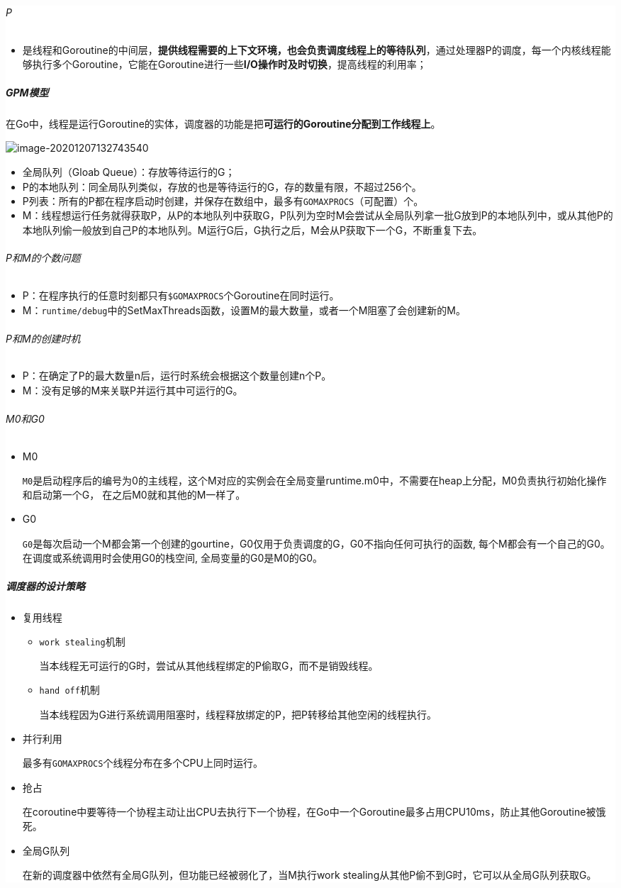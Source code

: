 ###### P

- 是线程和Goroutine的中间层，**提供线程需要的上下文环境，也会负责调度线程上的等待队列**，通过处理器P的调度，每一个内核线程能够执行多个Goroutine，它能在Goroutine进行一些**I/O操作时及时切换**，提高线程的利用率；

##### GPM模型

在Go中，线程是运行Goroutine的实体，调度器的功能是把**可运行的Goroutine分配到工作线程上**。

![image-20201207132743540](http://img.zhengyua.cn/img/20201207132743.png)

- 全局队列（Gloab Queue）：存放等待运行的G；
- P的本地队列：同全局队列类似，存放的也是等待运行的G，存的数量有限，不超过256个。
- P列表：所有的P都在程序启动时创建，并保存在数组中，最多有`GOMAXPROCS`（可配置）个。
- M：线程想运行任务就得获取P，从P的本地队列中获取G，P队列为空时M会尝试从全局队列拿一批G放到P的本地队列中，或从其他P的本地队列偷一般放到自己P的本地队列。M运行G后，G执行之后，M会从P获取下一个G，不断重复下去。

###### P和M的个数问题

- P：在程序执行的任意时刻都只有`$GOMAXPROCS`个Goroutine在同时运行。
- M：`runtime/debug`中的SetMaxThreads函数，设置M的最大数量，或者一个M阻塞了会创建新的M。

###### P和M的创建时机

- P：在确定了P的最大数量n后，运行时系统会根据这个数量创建n个P。
- M：没有足够的M来关联P并运行其中可运行的G。

###### M0和G0

- M0

  `M0`是启动程序后的编号为0的主线程，这个M对应的实例会在全局变量runtime.m0中，不需要在heap上分配，M0负责执行初始化操作和启动第一个G， 在之后M0就和其他的M一样了。

- G0

  `G0`是每次启动一个M都会第一个创建的gourtine，G0仅用于负责调度的G，G0不指向任何可执行的函数, 每个M都会有一个自己的G0。在调度或系统调用时会使用G0的栈空间, 全局变量的G0是M0的G0。

##### 调度器的设计策略

- 复用线程

    - `work stealing`机制

      当本线程无可运行的G时，尝试从其他线程绑定的P偷取G，而不是销毁线程。

    - `hand off`机制

      当本线程因为G进行系统调用阻塞时，线程释放绑定的P，把P转移给其他空闲的线程执行。

- 并行利用

  最多有`GOMAXPROCS`个线程分布在多个CPU上同时运行。

- 抢占

  在coroutine中要等待一个协程主动让出CPU去执行下一个协程，在Go中一个Goroutine最多占用CPU10ms，防止其他Goroutine被饿死。

- 全局G队列

  在新的调度器中依然有全局G队列，但功能已经被弱化了，当M执行work stealing从其他P偷不到G时，它可以从全局G队列获取G。
